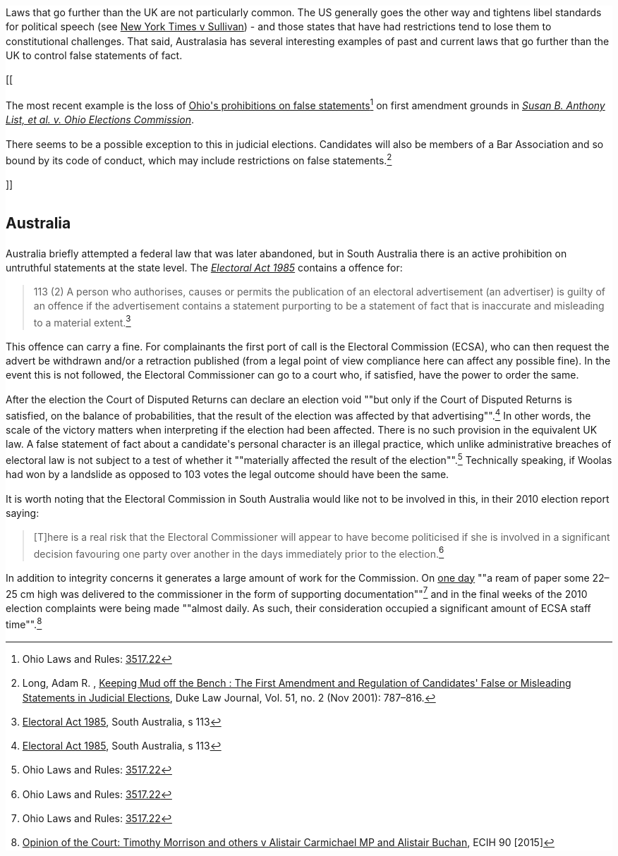 Laws that go further than the UK are not particularly common. The US generally goes the other way and tightens libel standards for political speech (see [New York Times v Sullivan](http://en.wikipedia.org/wiki/New_York_Times_Co._v._Sullivan)) - and those states that have had restrictions tend to lose them to constitutional challenges. That said, Australasia has several interesting examples of past and current laws that go further than the UK to control false statements of fact.

[[

The most recent example is the loss of [Ohio's prohibitions on false statements](http://codes.ohio.gov/orc/3517.22)[^1] on first amendment grounds in [*Susan B. Anthony List, et al. v. Ohio Elections Commission*](http://www.acluohio.org/archives/cases/susan-b-anthony-list).

[^1]: Ohio Laws and Rules: [3517.22](http://codes.ohio.gov/orc/3517.22)

There seems to be a possible exception to this in judicial elections. Candidates will also be members of a Bar Association and so bound by its code of conduct, which may include restrictions on false statements.[^*]

[^*]: Long, Adam R. , [Keeping Mud off the Bench : The First Amendment and Regulation of Candidates' False or Misleading Statements in Judicial Elections](http://www.jstor.org/stable/1373210), Duke Law Journal, Vol. 51, no. 2 (Nov 2001): 787–816.

]]

## Australia

Australia briefly attempted a federal law that was later abandoned, but in South Australia there is an active prohibition on untruthful statements at the state level. The *[Electoral Act 1985](http://www.legislation.sa.gov.au/LZ/C/A/ELECTORAL%20ACT%201985.aspx)* contains a offence for:

>113 (2) A person who authorises, causes or permits the publication of an electoral advertisement (an advertiser) is guilty of an offence if the advertisement contains a statement purporting to be a statement of fact that is inaccurate and misleading to a material extent.[^0]

[^0]: [Electoral Act 1985](https://www.legislation.sa.gov.au/LZ/C/A/ELECTORAL%20ACT%201985/CURRENT/1985.77.UN.PDF), South Australia, s 113 

This offence can carry a fine. For complainants the first port of call is the Electoral Commission (ECSA), who can then request the advert be withdrawn and/or a retraction published (from a legal point of view compliance here can affect any possible fine). In the event this is not followed, the Electoral Commissioner can go to a court who, if satisfied, have the power to order the same.

After the election the Court of Disputed Returns can declare an election void ""but only if the Court of Disputed Returns is satisfied, on the balance of probabilities, that the result of the election was affected by that advertising"".[^0] In other words, the scale of the victory matters when interpreting if the election had been affected. There is no such provision in the equivalent UK law. A false statement of fact about a candidate's personal character is an illegal practice, which unlike administrative breaches of electoral law is not subject to a test of whether it ""materially affected the result of the election"".[^1] Technically speaking, if Woolas had won by a landslide as opposed to 103 votes the legal outcome should have been the same.

[^0]: [Electoral Act 1985, South Australia, s 107](http://www.austlii.edu.au/au/legis/sa/consol_act/ea1985103/s107.html)
[^1]: Law Commission, [Electoral Law: An Interim Report](http://www.lawcom.gov.uk/wp-content/uploads/2016/02/electoral_law_interim_report.pdf), 2016, 13.3 (pg 168)

It is worth noting that the Electoral Commission in South Australia would like not to be involved in this, in their 2010 election report saying:

>[T]here is a real risk that the Electoral Commissioner will appear to have become politicised if she is involved in a significant decision favouring one party over another in the days immediately prior to the election.[^1]

[^1]: Electoral Commission SA, [State Election Report 2010](http://www.ecsa.sa.gov.au/component/edocman/?task=document.download&id=214&Itemid=0), p. 68

In addition to integrity concerns it generates a large amount of work for the Commission. On [one day](http://www.parliament.vic.gov.au/images/stories/committees/emc/8Victorian_Electoral_Commission.pdf) ""a ream of paper some 22–25 cm high was delivered to the commissioner in the form of supporting documentation""[^1] and in the final weeks of the 2010 election complaints were being made ""almost daily. As such, their consideration occupied a significant amount of ECSA staff time"".[^2]


[^*]: ["Phil Woolas case: last MP to have election overturned was in 1911"](http://www.telegraph.co.uk/news/politics/8112016/Phil-Woolas-case-last-MP-to-have-election-overturned-was-in-1911.html), The Telegraph, 05 Nov 2010
[^*]: [House of Common Debate - 18 July 2011, c764](http://www.theyworkforyou.com/debates/?id=2011-07-18b.764.2)
[^*]: [Representation of the People Act 1983, s 106](http://www.legislation.gov.uk/ukpga/1983/2/section/106)
[^*]: [House of Common Debate -  01 May 1895 vol 33 cc254](http://hansard.millbanksystems.com/commons/1895/may/01/corrupt-and-illegal-practices-prevention#S4V0033P0_18950501_HOC_33)
[^*]: [House of Common Debate -  01 May 1895 vol 33 cc241](http://hansard.millbanksystems.com/commons/1895/may/01/corrupt-and-illegal-practices-prevention#S4V0033P0_18950501_HOC_18)
[^*]: [House of Common Debate -  01 May 1895 vol 33 cc242](http://hansard.millbanksystems.com/commons/1895/may/01/corrupt-and-illegal-practices-prevention#S4V0033P0_18950501_HOC_19)
[^*]: [House of Common Debate -  01 May 1895 vol 33 cc249](http://hansard.millbanksystems.com/commons/1895/may/01/corrupt-and-illegal-practices-prevention#S4V0033P0_18950501_HOC_26)
[^*]: [House of Common Debate -  01 May 1895 vol 33 cc244](http://hansard.millbanksystems.com/commons/1895/may/01/corrupt-and-illegal-practices-prevention#S4V0033P0_18950501_HOC_20)
[^*]: [House of Common Debate -  01 May 1895 vol 33 cc231-232](http://hansard.millbanksystems.com/commons/1895/may/01/corrupt-and-illegal-practices-prevention#S4V0033P0_18950501_HOC_11)
[^*]: [House of Common Debate -  01 May 1895 vol 33 cc255](http://hansard.millbanksystems.com/commons/1895/may/01/corrupt-and-illegal-practices-prevention#S4V0033P0_18950501_HOC_34)
[^*]: [Watkins v Woolas [2010] EWHC 2702 (QB)](http://www.bailii.org/ew/cases/EWHC/QB/2010/2702.html)
[^*]: [Watkins v Woolas [2010] EWHC 2702 (QB)](http://www.bailii.org/ew/cases/EWHC/QB/2010/2702.html), 104
[^*]: [Watkins v Woolas [2010] EWHC 2702 (QB)](http://www.bailii.org/ew/cases/EWHC/QB/2010/2702.html), 109
[^*]: [Woolas, R (on the application of) v The Speaker of the House of Commons](http://www.bailii.org/ew/cases/EWHC/Admin/2010/3169.html) [2010] EWHC 3169 (Admin) (03 December 2010), 117
[^*]: [Woolas, R (on the application of) v The Speaker of the House of Commons](http://www.bailii.org/ew/cases/EWHC/Admin/2010/3169.html) [2010] EWHC 3169 (Admin) (03 December 2010), 111
[^*]: [Woolas, R (on the application of) v The Speaker of the House of Commons](http://www.bailii.org/ew/cases/EWHC/Admin/2010/3169.html) [2010] EWHC 3169 (Admin) (03 December 2010), 110
[^*]: [Woolas, R (on the application of) v The Speaker of the House of Commons](http://www.bailii.org/ew/cases/EWHC/Admin/2010/3169.html) [2010] EWHC 3169 (Admin) (03 December 2010), 113 
[^1]: [Determination: Timothy Morrison and others v Alistair Carmichael MP and Alistair Buchan](https://www.scotcourts.gov.uk/search-judgments/judgment?id=9452fba6-8980-69d2-b500-ff0000d74aa7), ECIH 90 [2015], 58
[^2]: [Opinion of the Court: Timothy Morrison and others v Alistair Carmichael MP and Alistair Buchan](https://www.scotcourts.gov.uk/search-judgments/judgment?id=eb9eeea6-8980-69d2-b500-ff0000d74aa7), ECIH 90 [2015]
[^1]: Law Commission, [Electoral Law: An Interim Report](http://www.lawcom.gov.uk/wp-content/uploads/2016/02/electoral_law_interim_report.pdf), 2016, 13.137 (pg 192)
[^2]: Law Commission, [Electoral Law: A Joint Consultation Paper](http://www.lawcom.gov.uk/wp-content/uploads/2015/03/cp218_electoral_law.pdf), 2014, 11.66 (pg 250)
[^1]: Victorian Electoral Commission, [Submission to the Electoral Matters Committee Inquiry into the Kororoit District By-Election](http://www.parliament.vic.gov.au/images/stories/committees/emc/8Victorian_Electoral_Commission.pdf), 2009, p. 10 
[^2]: Electoral Commission SA, [State Election Report 2010](http://www.ecsa.sa.gov.au/component/edocman/?task=document.download&id=214&Itemid=0), p. 68
[^*]: Electoral Commission SA, [ Election Report: State Election 2014](https://www.ecsa.sa.gov.au/component/edocman/state-election-report-2014/download), p. 79
[^0]: Renwick, A., & Palese, M. (2019). [Doing Democracy Better: How can Information and Discourse in Election and Referendum Campaigns in the UK be improved](https://www.ucl.ac.uk/constitution-unit/file/7199), p. 27
[^*]: [Electoral Act 1993, New Zealand, s 199](http://www.legislation.govt.nz/act/public/1993/0087/latest/DLM310074.html)
[^*]: [NZ Hansard 19 Feb 2002](http://www.vdig.net/hansard/content.jsp?id=91649) 
[^0]: [Peters v The Electoral Commission](https://www.courtsofnz.govt.nz/cases/peters-v-the-electoral-commission), [2016] NZHC 394 / 2016, 10
[^1]: Renwick, A., & Palese, M. (2019). [Doing Democracy Better: How can Information and Discourse in Election and Referendum Campaigns in the UK be improved](https://www.ucl.ac.uk/constitution-unit/file/7199), p. 36
[^1]: ASA Archive - obtained through email exchange with ASA, 2012
[^0]: [UK Code of Non-broadcast Advertising, Sales Promotion and Direct Marketing (CAP Code), Section 7](https://www.cap.org.uk/Advertising-Codes/Non-Broadcast/CodeItem.aspx?cscid={00b85969-8e8f-4aaa-aa3e-3d1b3e49860b}#.V2l1NrgrKuk)
[^1]: Life, Committee on Standards in Public. [Fifth Report of the Committee on Standards in Public Life](https://www.gov.uk/government/uploads/system/uploads/attachment_data/file/261213/volume-1.pdf). Vol. 1, 1998. p 180 
[^*]: Electoral Commission, [Political advertising: Report and recommendations](https://www.dropbox.com/s/mdpbj0i7fjpml2d/Comission%20-%202004%20-%20Political%20advertising%20Report%20and%20recommendations.pdf?dl=0), 2004, p. 27
[^*]: Electoral Commission, [Political advertising: Report and recommendations](https://www.dropbox.com/s/mdpbj0i7fjpml2d/Comission%20-%202004%20-%20Political%20advertising%20Report%20and%20recommendations.pdf?dl=0), 2004, p. 5
[^*]: Electoral Commission, [Political advertising: Report and recommendations](https://www.dropbox.com/s/mdpbj0i7fjpml2d/Comission%20-%202004%20-%20Political%20advertising%20Report%20and%20recommendations.pdf?dl=0), 2004, p. 24
[^1]: Electoral Commission, [Political advertising: Report and recommendations](https://www.dropbox.com/s/mdpbj0i7fjpml2d/Comission%20-%202004%20-%20Political%20advertising%20Report%20and%20recommendations.pdf?dl=0), 2004, p. 4
[^2]: Electoral Commission, [Political advertising: Report and recommendations](https://www.dropbox.com/s/mdpbj0i7fjpml2d/Comission%20-%202004%20-%20Political%20advertising%20Report%20and%20recommendations.pdf?dl=0), 2004, p. 30
[^1]: Electoral Commission, [Referendum on the voting system for UK parliamentary elections](http://www.electoralcommission.org.uk/__data/assets/pdf_file/0019/141328/Final-PVS-report.pdf), 2011, p. 106
[^0]: The Coalition for Reform in Political Advertising (2018), [YouGov research commissioned by the Coalition for Reform in Political Advertising & Full Fact demonstrates that UK voters would support the regulation of factual claims](https://reformpoliticaladvertising.org/2018/12/06/yougov-research-commissioned-by-the-coalition-for-reform-in-political-advertising-full-fact-demonstrates-that-uk-voters-would-support-the-regulation-of-factual-claims/)
[^0]: ["Parties escape lie test"](http://www.theage.com.au/articles/2002/11/21/1037697806324.html), The Age, 2002 
[^2]: Bamford, David. *"Current Issues in Australian Electoral Law."*, Election Law Journal, v 1 no. 2 (June 2002), pp.253–58, p.257
[^1]: Stewart, Julianne. *"Political Advertising in Australia and New Zealand."* in *The Sage Handbook of Political Advertising*, edited by Lynda Lee Kaid and Christina Holtz-Bacha, pp. 269–84. London: Sage Publications, 2006, p. 273 ; Miskin, Sarah, and Grant, Richard. [Political Advertising in Australia](http://apo.org.au/resource/political-advertising-australia), Parliamentary Library (Australia), 2004. p7
[^*]: Broadcasting Standards Agency, [Elections Programmes Code](http://bsa.govt.nz/images/assets/Codes/Election-Programmes-Code-May-2011-Edition-English.pdf), 2008 P. 3
[^1]: Correspondence with New Zealand Broadcasting Standards Authority, 2012
[^1]: NZ Advertising Standards Authority, [08/568 - ACT New Zealand Direct Mail and Newspaper](http://web.archive.org/web/20100523082620/http://www.asa.co.nz/display.php?ascb_number=08568), 2008
[^2]: Green Party, ["The Green Party reiterates its opposition to the HS2 rail link between London and the north of England"](https://www.greenparty.org.uk/news/2013/09/26/the-green-party-reiterates-its-opposition-to-the-hs2-rail-link-between-london-and-the-north-of-england/), 2013 ; UKIP, ["Nigel Farage highlights HS2 on visit to Aylesbury"](http://www.ukip.org/nigel_farage_highlights_hs2_on_visit_to_aylesbury), 2015
[^*]: NZ Advertising Standards Authority, [08/550 - New Zealand Labour Party YouTube Website Advertisement](http://web.archive.org/web/20100523081743/http://www.asa.co.nz/display.php?ascb_number=08550), 2008
[^*]:  NZ Advertising Standards Authority, [08/550 - New Zealand Labour Party YouTube Website Advertisement](http://web.archive.org/web/20100523081743/http://www.asa.co.nz/display.php?ascb_number=08550), 2008
[^1]: Renwick, Alan, and Michael Lamb. *The Quality of Referendum Debate: The UK’s Electoral System Referendum in the Print Media.* Electoral Studies 32, no. 2 (2013), pp. 294–304, p. 302
[^*]: NZ Advertising Standards Authority, [08/567 - ACT New Zealand Direct Mail Advertisement](http://web.archive.org/web/20100523082556/www.asa.co.nz/display.php?ascb_number=08567), 2008
[^*]: NZ Advertising Standards Authority, [11/669 - Vote For Change Direct Mail Advertisement](http://web.archive.org/web/20100523082556/www.asa.co.nz/display.php?ascb_number=11669), 2011
[^1]: NZ Advertising Standards Authority, [16/072 - NZ Flag Referendum Panel Print](http://www.asa.co.nz//backend/documents/2016/03/21/16072.pdf), 2016
[^2]: NZ Advertising Standards Authority, [16/088 - New Flag New Zealand Inc. Television](http://www.asa.co.nz//backend/documents/2016/04/05/16088.pdf),  2016
[^1]: NZ Advertising Standards Authority, [15/425 Fluoride Free Thames Billboards](http://www.asa.co.nz//backend/documents/2015/11/05/15425.pdf), 2015
[^0]: ["Facebook will allow UK election candidates to run false ads"](https://edition.cnn.com/2019/11/01/tech/facebook-false-ads-uk/index.html), CNN Business, 1 Nov 2019
[^*]: Electoral Commission, [Political advertising: Report and recommendations](https://www.dropbox.com/s/mdpbj0i7fjpml2d/Comission%20-%202004%20-%20Political%20advertising%20Report%20and%20recommendations.pdf?dl=0), 2004, p. 4
[^1]: Electoral Commission, [Political advertising: Report and recommendations](https://www.dropbox.com/s/mdpbj0i7fjpml2d/Comission%20-%202004%20-%20Political%20advertising%20Report%20and%20recommendations.pdf?dl=0), 2004, p. 13
[^*]: Advertising Standards Authority, [ASA Ruling on Coalition For Marriage Ltd](https://www.asa.org.uk/Rulings/Adjudications/2012/6/Coalition-For-Marriage-Ltd/SHP_ADJ_192907.aspx#.V2l-xLgrKul), 2012
[^*]: Advertising Standards Authority, [ASA Ruling on Restore Justice Campaign](https://www.asa.org.uk/Rulings/Adjudications/2012/1/Restore-Justice-Campaign/SHP_ADJ_175487.aspx#.V2l-ybgrKul), 2012
[^*]: [Watkins v Woolas [2010] EWHC 2702 (QB)](http://www.bailii.org/ew/cases/EWHC/QB/2010/2702.html), 29
[^*]: [Woolas, R (on the application of) v The Speaker of the House of Commons](http://www.bailii.org/ew/cases/EWHC/Admin/2010/3169.html) [2010] EWHC 3169 (Admin) (03 December 2010), 105
[^*]: Rowbottom, J. Lies, Manipulation and Elections--Controlling False Campaign Statements, Oxford Journal of Legal Studies, Autumn 2012, 32 (3), pp. 507-535, p. 521
[^*]: Rowbottom, J. Lies, Manipulation and Elections--Controlling False Campaign Statements, Oxford Journal of Legal Studies, Autumn 2012, 32 (3), pp. 507-535, p. 521
[^*]: [08/567 ACT New Zealand Direct Mail Advertisement](http://asa.sbh.nz/complaint/08567), Advertising Standards Authority, 2008
[^*]: [Complaints Protocol for State Elections](http://www.ecsa.sa.gov.au/component/edocman/?task=document.download&id=443), Electoral Commission SA
[^1]: Electoral Commission, [Political advertising: Report and recommendations](https://www.dropbox.com/s/mdpbj0i7fjpml2d/Comission%20-%202004%20-%20Political%20advertising%20Report%20and%20recommendations.pdf?dl=0), 2004, p. 16
[^0]: Conservative Party (2019), [Written evidence (DAD0095)](https://committees.parliament.uk/writtenevidence/593/html/)
[^1]: Williams, George. "Truth and Political Advertising Legislation in Australia." Parliamentary Library, no. 13 (1997). — pp 5–6
[^1]: [R (Animal Defenders International) v Secretary of State for Culture, Media and Sport](http://www.publications.parliament.uk/pa/ld200708/ldjudgmt/jd080312/animal-1.htm), 2008 UKHL 15, p. 15
[^1]: [Full Fact/Britain Thinks; Research into public views on truth and untruth in the 2019 General Election](https://fullfact.org/media/uploads/ff_election_research_report_final_version_16.12.19.pdf
[^0]: Electoral Commission (2020),[Investigation: Vote Leave Ltd, Mr Darren Grimes, BeLeave and Veterans for Britain](https://www.electoralcommission.org.uk/who-we-are-and-what-we-do/our-enforcement-work/investigations/investigation-vote-leave-ltd-mr-darren-grimes-beleave-and-veterans-britainhttps://www.electoralcommission.org.uk/who-we-are-and-what-we-do/our-enforcement-work/investigations/investigation-vote-leave-ltd-mr-darren-grimes-beleave-and-veterans-britain)
[^1]: Maugham, J (2018), [Now the judges agree – the vote for Brexit was clearly tainted](https://www.theguardian.com/commentisfree/2018/sep/14/judges-brexit-vote-eu-referendum-vote-leave)
[^2]: Telegraph (27 June 2020), [Electoral Commission must be abolished and handed back to councils, says Vote Leave as director speaks out
[^0]: [HC Deb, 13 May 2020, c246](https://www.theyworkforyou.com/debates/?id=2020-05-13b.239.5#g246.0)
[^0]: Huffington Post (2017), [Tory Expenses Scandal: MP Threatens To Help Abolish Electoral Commission For 'Witch-Hunt'](https://www.huffingtonpost.co.uk/entry/tory-expenses-scandal-mp-threatens-to-help-abolish-electoral-commission-for-witch-hunt_uk_5913079be4b05e1ca2036999)
[^0]: Parker G (2020), [British political advertising must be regulated. How to do it is a harder question](https://www.theguardian.com/commentisfree/2020/jun/03/british-political-advertising-regulated-parties-support)
[^0]: Select Committee on Democracy and Digital Technologies (2019), [Corrected oral evidence: Democracy and Digital Technologies](https://committees.parliament.uk/oralevidence/47/html/)
[^*]: Renwick, Alan, ["Can we improve the quality of the referendum debate?"](http://europe.newsweek.com/can-we-improve-quality-referendum-debate-468870?utm_source=social&utm_medium=twitter&utm_campaign=/can-we-improve-quality-referendum-debate-468870?rx=eu), Newsweek, 2016